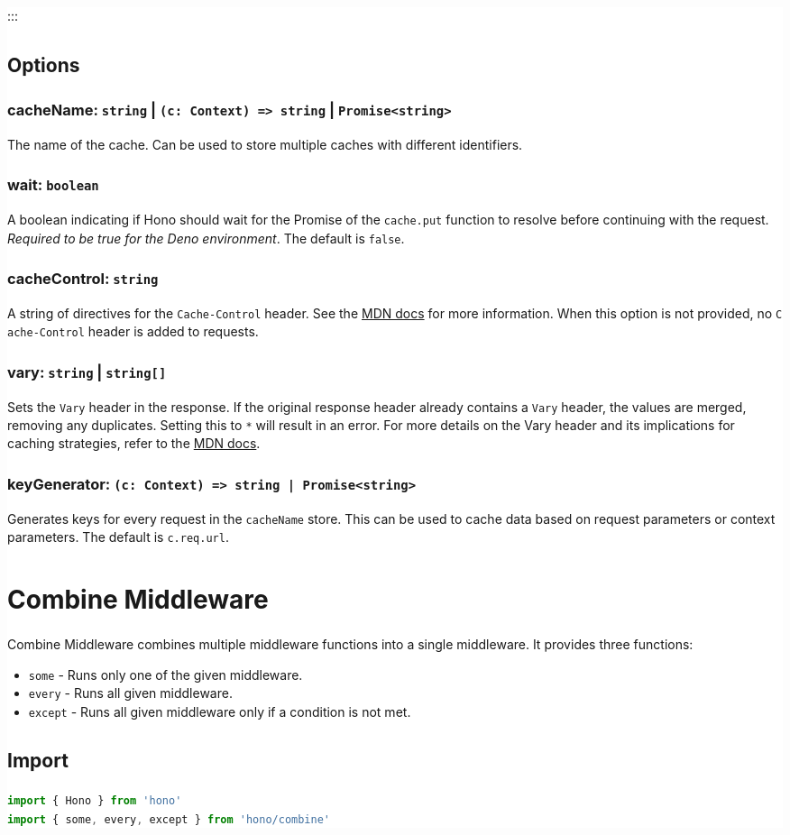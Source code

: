 :::

## Options

### <Badge type="danger" text="required" /> cacheName: `string` | `(c: Context) => string` | `Promise<string>`

The name of the cache. Can be used to store multiple caches with different identifiers.

### <Badge type="info" text="optional" /> wait: `boolean`

A boolean indicating if Hono should wait for the Promise of the `cache.put` function to resolve before continuing with the request. _Required to be true for the Deno environment_. The default is `false`.

### <Badge type="info" text="optional" /> cacheControl: `string`

A string of directives for the `Cache-Control` header. See the [MDN docs](https://developer.mozilla.org/en-US/docs/Web/HTTP/Headers/Cache-Control) for more information. When this option is not provided, no `Cache-Control` header is added to requests.

### <Badge type="info" text="optional" /> vary: `string` | `string[]`

Sets the `Vary` header in the response. If the original response header already contains a `Vary` header, the values are merged, removing any duplicates. Setting this to `*` will result in an error. For more details on the Vary header and its implications for caching strategies, refer to the [MDN docs](https://developer.mozilla.org/en-US/docs/Web/HTTP/Headers/Vary).

### <Badge type="info" text="optional" /> keyGenerator: `(c: Context) => string | Promise<string>`

Generates keys for every request in the `cacheName` store. This can be used to cache data based on request parameters or context parameters. The default is `c.req.url`.

# Combine Middleware

Combine Middleware combines multiple middleware functions into a single middleware. It provides three functions:

- `some` - Runs only one of the given middleware.
- `every` - Runs all given middleware.
- `except` - Runs all given middleware only if a condition is not met.

## Import

```ts
import { Hono } from 'hono'
import { some, every, except } from 'hono/combine'
```

